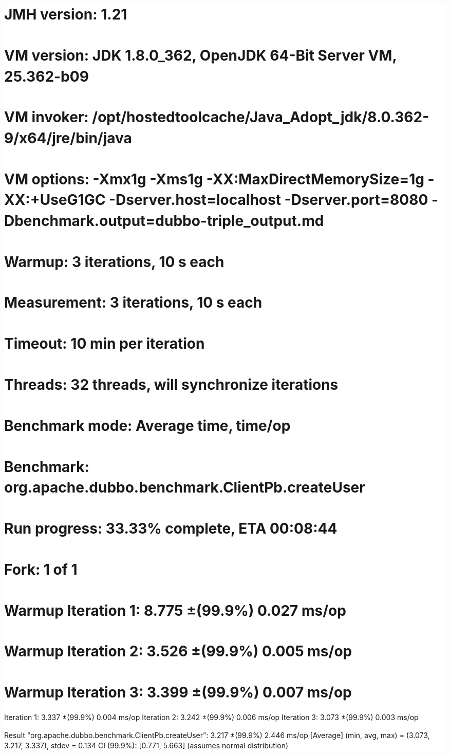 
# JMH version: 1.21
# VM version: JDK 1.8.0_362, OpenJDK 64-Bit Server VM, 25.362-b09
# VM invoker: /opt/hostedtoolcache/Java_Adopt_jdk/8.0.362-9/x64/jre/bin/java
# VM options: -Xmx1g -Xms1g -XX:MaxDirectMemorySize=1g -XX:+UseG1GC -Dserver.host=localhost -Dserver.port=8080 -Dbenchmark.output=dubbo-triple_output.md
# Warmup: 3 iterations, 10 s each
# Measurement: 3 iterations, 10 s each
# Timeout: 10 min per iteration
# Threads: 32 threads, will synchronize iterations
# Benchmark mode: Average time, time/op
# Benchmark: org.apache.dubbo.benchmark.ClientPb.createUser

# Run progress: 33.33% complete, ETA 00:08:44
# Fork: 1 of 1
# Warmup Iteration   1: 8.775 ±(99.9%) 0.027 ms/op
# Warmup Iteration   2: 3.526 ±(99.9%) 0.005 ms/op
# Warmup Iteration   3: 3.399 ±(99.9%) 0.007 ms/op
Iteration   1: 3.337 ±(99.9%) 0.004 ms/op
Iteration   2: 3.242 ±(99.9%) 0.006 ms/op
Iteration   3: 3.073 ±(99.9%) 0.003 ms/op


Result "org.apache.dubbo.benchmark.ClientPb.createUser":
  3.217 ±(99.9%) 2.446 ms/op [Average]
  (min, avg, max) = (3.073, 3.217, 3.337), stdev = 0.134
  CI (99.9%): [0.771, 5.663] (assumes normal distribution)
